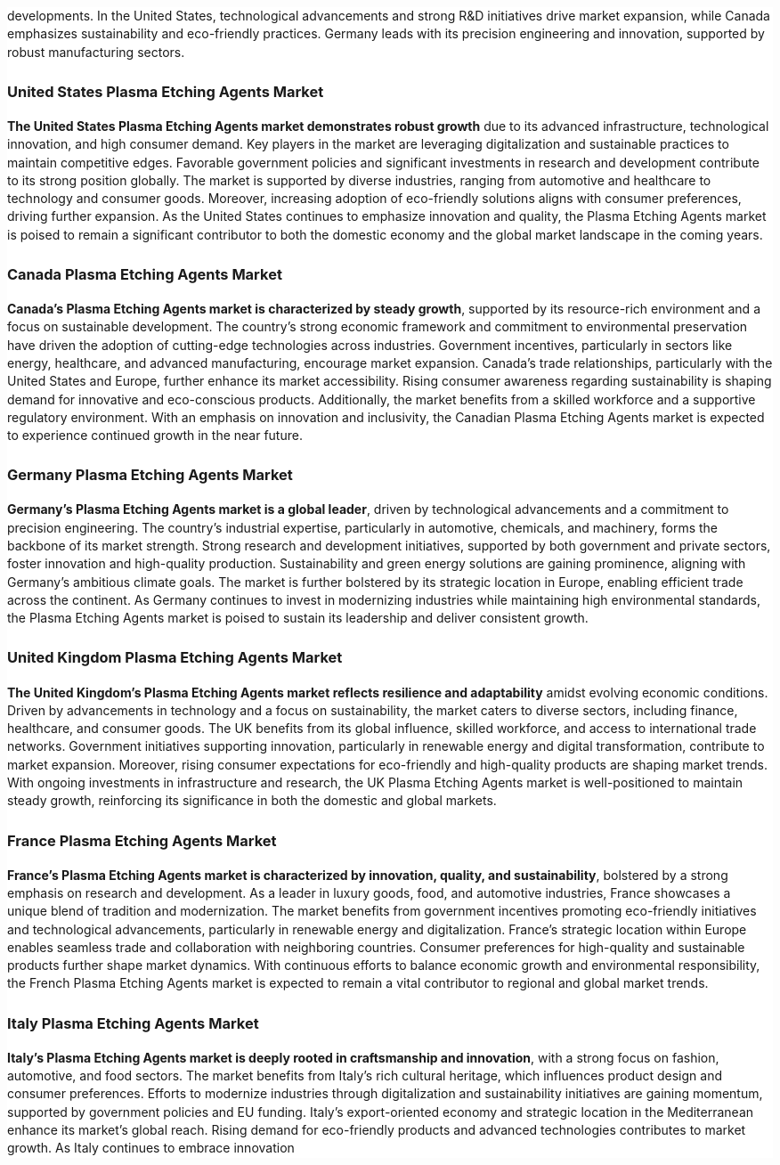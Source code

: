 developments. In the United States, technological advancements and strong R&amp;D initiatives drive market expansion, while Canada emphasizes sustainability and eco-friendly practices. Germany leads with its precision engineering and innovation, supported by robust manufacturing sectors.</span></em></p></blockquote><h3><strong>United States Plasma Etching Agents Market</strong></h3><p><strong>The United States Plasma Etching Agents market demonstrates robust growth</strong> due to its advanced infrastructure, technological innovation, and high consumer demand. Key players in the market are leveraging digitalization and sustainable practices to maintain competitive edges. Favorable government policies and significant investments in research and development contribute to its strong position globally. The market is supported by diverse industries, ranging from automotive and healthcare to technology and consumer goods. Moreover, increasing adoption of eco-friendly solutions aligns with consumer preferences, driving further expansion. As the United States continues to emphasize innovation and quality, the Plasma Etching Agents market is poised to remain a significant contributor to both the domestic economy and the global market landscape in the coming years.</p><h3><strong>Canada Plasma Etching Agents Market</strong></h3><p><strong>Canada&rsquo;s Plasma Etching Agents market is characterized by steady growth</strong>, supported by its resource-rich environment and a focus on sustainable development. The country&rsquo;s strong economic framework and commitment to environmental preservation have driven the adoption of cutting-edge technologies across industries. Government incentives, particularly in sectors like energy, healthcare, and advanced manufacturing, encourage market expansion. Canada&rsquo;s trade relationships, particularly with the United States and Europe, further enhance its market accessibility. Rising consumer awareness regarding sustainability is shaping demand for innovative and eco-conscious products. Additionally, the market benefits from a skilled workforce and a supportive regulatory environment. With an emphasis on innovation and inclusivity, the Canadian Plasma Etching Agents market is expected to experience continued growth in the near future.</p><h3><strong>Germany Plasma Etching Agents Market</strong></h3><p><strong>Germany&rsquo;s Plasma Etching Agents market is a global leader</strong>, driven by technological advancements and a commitment to precision engineering. The country&rsquo;s industrial expertise, particularly in automotive, chemicals, and machinery, forms the backbone of its market strength. Strong research and development initiatives, supported by both government and private sectors, foster innovation and high-quality production. Sustainability and green energy solutions are gaining prominence, aligning with Germany&rsquo;s ambitious climate goals. The market is further bolstered by its strategic location in Europe, enabling efficient trade across the continent. As Germany continues to invest in modernizing industries while maintaining high environmental standards, the Plasma Etching Agents market is poised to sustain its leadership and deliver consistent growth.</p><h3><strong>United Kingdom Plasma Etching Agents Market</strong></h3><p><strong>The United Kingdom&rsquo;s Plasma Etching Agents market reflects resilience and adaptability</strong> amidst evolving economic conditions. Driven by advancements in technology and a focus on sustainability, the market caters to diverse sectors, including finance, healthcare, and consumer goods. The UK benefits from its global influence, skilled workforce, and access to international trade networks. Government initiatives supporting innovation, particularly in renewable energy and digital transformation, contribute to market expansion. Moreover, rising consumer expectations for eco-friendly and high-quality products are shaping market trends. With ongoing investments in infrastructure and research, the UK Plasma Etching Agents market is well-positioned to maintain steady growth, reinforcing its significance in both the domestic and global markets.</p><h3><strong>France Plasma Etching Agents Market</strong></h3><p><strong>France&rsquo;s Plasma Etching Agents market is characterized by innovation, quality, and sustainability</strong>, bolstered by a strong emphasis on research and development. As a leader in luxury goods, food, and automotive industries, France showcases a unique blend of tradition and modernization. The market benefits from government incentives promoting eco-friendly initiatives and technological advancements, particularly in renewable energy and digitalization. France&rsquo;s strategic location within Europe enables seamless trade and collaboration with neighboring countries. Consumer preferences for high-quality and sustainable products further shape market dynamics. With continuous efforts to balance economic growth and environmental responsibility, the French Plasma Etching Agents market is expected to remain a vital contributor to regional and global market trends.</p><h3><strong>Italy Plasma Etching Agents Market</strong></h3><p><strong>Italy&rsquo;s Plasma Etching Agents market is deeply rooted in craftsmanship and innovation</strong>, with a strong focus on fashion, automotive, and food sectors. The market benefits from Italy&rsquo;s rich cultural heritage, which influences product design and consumer preferences. Efforts to modernize industries through digitalization and sustainability initiatives are gaining momentum, supported by government policies and EU funding. Italy&rsquo;s export-oriented economy and strategic location in the Mediterranean enhance its market&rsquo;s global reach. Rising demand for eco-friendly products and advanced technologies contributes to market growth. As Italy continues to embrace innovation